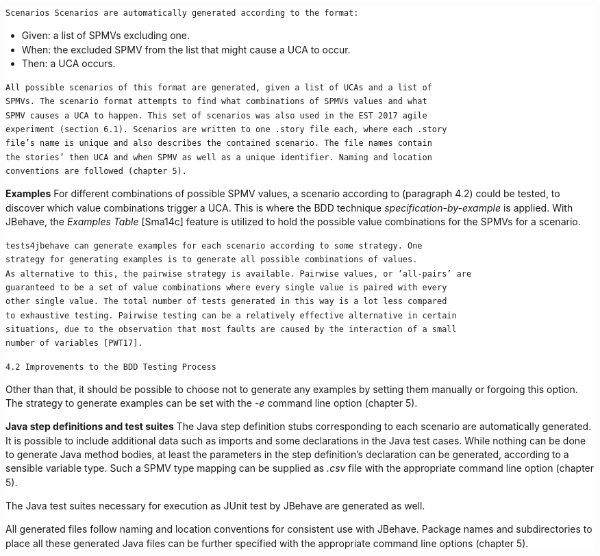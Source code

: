```
```
```
Scenarios Scenarios are automatically generated according to the format:
```
- Given: a list of SPMVs excluding one.
- When: the excluded SPMV from the list that might cause a UCA to occur.
- Then: a UCA occurs.

```
All possible scenarios of this format are generated, given a list of UCAs and a list of
SPMVs. The scenario format attempts to find what combinations of SPMVs values and what
SPMV causes a UCA to happen. This set of scenarios was also used in the EST 2017 agile
experiment (section 6.1). Scenarios are written to one .story file each, where each .story
file’s name is unique and also describes the contained scenario. The file names contain
the stories’ then UCA and when SPMV as well as a unique identifier. Naming and location
conventions are followed (chapter 5).
```
**Examples** For different combinations of possible SPMV values, a scenario according to
(paragraph 4.2) could be tested, to discover which value combinations trigger a UCA. This
is where the BDD technique _specification-by-example_ is applied. With JBehave, the _Examples
Table_ [Sma14c] feature is utilized to hold the possible value combinations for the SPMVs
for a scenario.

```
tests4jbehave can generate examples for each scenario according to some strategy. One
strategy for generating examples is to generate all possible combinations of values.
As alternative to this, the pairwise strategy is available. Pairwise values, or ’all-pairs’ are
guaranteed to be a set of value combinations where every single value is paired with every
other single value. The total number of tests generated in this way is a lot less compared
to exhaustive testing. Pairwise testing can be a relatively effective alternative in certain
situations, due to the observation that most faults are caused by the interaction of a small
number of variables [PWT17].
```

```
4.2 Improvements to the BDD Testing Process
```
Other than that, it should be possible to choose not to generate any examples by setting
them manually or forgoing this option. The strategy to generate examples can be set with
the _-e_ command line option (chapter 5).

**Java step definitions and test suites** The Java step definition stubs corresponding to
each scenario are automatically generated. It is possible to include additional data such
as imports and some declarations in the Java test cases. While nothing can be done to
generate Java method bodies, at least the parameters in the step definition’s declaration
can be generated, according to a sensible variable type. Such a SPMV type mapping can be
supplied as _.csv_ file with the appropriate command line option (chapter 5).

The Java test suites necessary for execution as JUnit test by JBehave are generated as
well.

All generated files follow naming and location conventions for consistent use with JBehave.
Package names and subdirectories to place all these generated Java files can be further
specified with the appropriate command line options (chapter 5).
